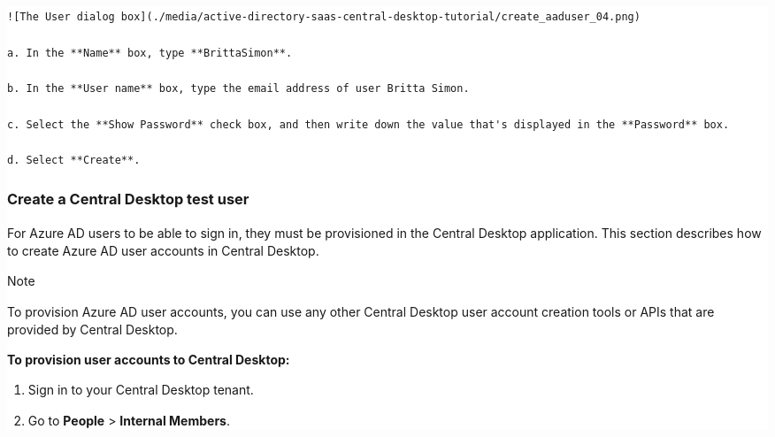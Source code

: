     ![The User dialog box](./media/active-directory-saas-central-desktop-tutorial/create_aaduser_04.png)

    a. In the **Name** box, type **BrittaSimon**.

    b. In the **User name** box, type the email address of user Britta Simon.

    c. Select the **Show Password** check box, and then write down the value that's displayed in the **Password** box.

    d. Select **Create**.

### Create a Central Desktop test user

For Azure AD users to be able to sign in, they must be provisioned in the Central Desktop application. This section describes how to create Azure AD user accounts in Central Desktop.

> [!NOTE]
> To provision Azure AD user accounts, you can use any other Central Desktop user account creation tools or APIs that are provided by Central Desktop.

**To provision user accounts to Central Desktop:**

1. Sign in to your Central Desktop tenant.

2. Go to **People** > **Internal Members**.


[1]: ./media/active-directory-saas-central-desktop-tutorial/tutorial_general_01.png
[2]: ./media/active-directory-saas-central-desktop-tutorial/tutorial_general_02.png
[3]: ./media/active-directory-saas-central-desktop-tutorial/tutorial_general_03.png
[4]: ./media/active-directory-saas-central-desktop-tutorial/tutorial_general_04.png
[100]: ./media/active-directory-saas-central-desktop-tutorial/tutorial_general_100.png
[200]: ./media/active-directory-saas-central-desktop-tutorial/tutorial_general_200.png
[201]: ./media/active-directory-saas-central-desktop-tutorial/tutorial_general_201.png
[202]: ./media/active-directory-saas-central-desktop-tutorial/tutorial_general_202.png
[203]: ./media/active-directory-saas-central-desktop-tutorial/tutorial_general_203.png